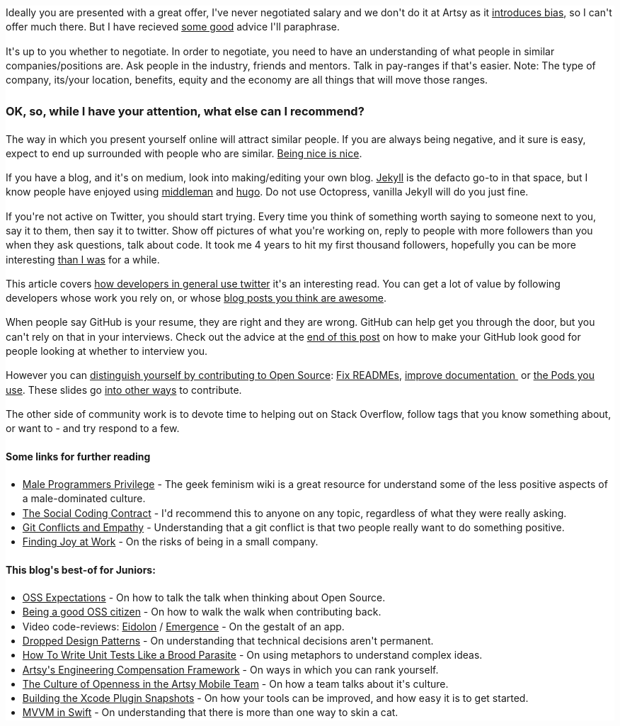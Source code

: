 Ideally you are presented with a great offer, I've never negotiated salary and we don't do it at Artsy as it [introduces bias][51], so I can't offer much there. But I have recieved [some good][52] advice I'll paraphrase.

It's up to you whether to negotiate. In order to negotiate, you need to have an understanding of what people in similar companies/positions are. Ask people in the industry, friends and mentors. Talk in pay-ranges if that's easier. Note: The type of company, its/your location, benefits, equity and the economy are all things that will move those ranges.

### OK, so, while I have your attention, what else can I recommend?

The way in which you present yourself online will attract similar people. If you are always being negative, and it sure is easy, expect to end up surrounded with people who are similar. [Being nice is nice][53].

If you have a blog, and it's on medium, look into making/editing your own blog. [Jekyll][54] is the defacto go-to in that space, but I know people have enjoyed using [middleman][55] and [hugo][56]. Do not use Octopress, vanilla Jekyll will do you just fine.

If you're not active on Twitter, you should start trying. Every time you think of something worth saying to someone next to you, say it to them, then say it to twitter. Show off pictures of what you're working on, reply to people with more followers than you when they ask questions, talk about code. It took me 4 years to hit my first thousand followers, hopefully you can be more interesting [than I was][57] for a while.

This article covers [how developers in general use twitter][58] it's an interesting read. You can get a lot of value by following developers whose work you rely on, or whose [blog posts you think are awesome][59].

When people say GitHub is your resume, they are right and they are wrong. GitHub can help get you through the door, but you can't rely on that in your interviews. Check out the advice at the [end of this post][60] on how to make your GitHub look good for people looking at whether to interview you.

However you can [distinguish yourself by contributing to Open Source][61]: [Fix READMEs][62], [improve documentation ][63] or [the Pods you use][64]. These slides go [into other ways][65] to contribute.

The other side of community work is to devote time to helping out on Stack Overflow, follow tags that you know something about, or want to - and try respond to a few.

#### Some links for further reading

* [Male Programmers Privilege][66] - The geek feminism wiki is a great resource for understand some of the  less positive aspects of a male-dominated culture.
* [The Social Coding Contract][67] - I'd recommend this to anyone on any topic, regardless of what they were really asking.
* [Git Conflicts and Empathy][68] - Understanding that a git conflict is that two people really want to do something positive.
* [Finding Joy at Work][69] - On the risks of being in a small company.

#### This blog's best-of for Juniors:

- [OSS Expectations][70] - On how to talk the talk when thinking about Open Source.
- [Being a good OSS citizen][71] - On how to walk the walk when contributing back.
- Video code-reviews: [Eidolon][72] / [Emergence][73] - On the gestalt of an app.
- [Dropped Design Patterns][74] - On understanding that technical decisions aren't permanent.
- [How To Write Unit Tests Like a Brood Parasite][75] - On using metaphors to understand complex ideas.
- [Artsy's Engineering Compensation Framework][76] - On ways in which you can rank yourself.
- [The Culture of Openness in the Artsy Mobile Team][77] - On how a team talks about it's culture.
- [Building the Xcode Plugin Snapshots][78] - On how your tools can be improved, and how easy it is to get started.
- [MVVM in Swift][79] - On understanding that there is more than one way to skin a cat.


[1]:	http://programmers.stackexchange.com/questions/14914/whats-the-difference-between-entry-level-jr-sr-developers
[2]:	https://ashfurrow.com/blog/you-never-arrive/
[3]:	http://dbgrandi.github.io/minimum_viable_programmer/
[4]:	http://stackoverflow.com/jobs
[5]:	https://www.natashatherobot.com/swift-jobs/
[6]:	http://jobs.coreint.org
[7]:	https://www.apple.com/jobs/us/
[8]:	https://twitter.com/xcodejobs
[9]:	http://www.cocoabuilder.com/archive/cocoa/174142-ann-cocoadev-jobs-board.html
[10]:	https://angel.co/artsy
[11]:	https://www.glassdoor.co.uk/Job/Artsy-Jobs-E793485.htm
[12]:	https://www.theladders.com
[13]:	https://www.linkedin.com
[14]:	http://hired.com
[15]:	https://weworkremotely.com
[16]:	https://booleancubes.tumblr.com/post/137057622039/the-networking-with-awesome-strangers-checklist
[17]:	http://www.gizmag.com/go/7613/
[18]:	https://www.artsy.net/article/artsy-jobs-mobile-engineer
[19]:	http://facebook.github.io/react-native/
[20]:	https://en.wikipedia.org/wiki/Rosalind_E._Krauss
[21]:	https://en.wikipedia.org/wiki/Enumeration
[22]:	http://www.diffen.com/difference/Curriculum_Vitae_vs_R%C3%A9sum%C3%A9
[23]:	/images/2016-01-30-iOS-Junior-Interviews/2007-144.jpg
[24]:	/images/2016-01-30-iOS-Junior-Interviews/2008-general-144.jpg
[25]:	/images/2016-01-30-iOS-Junior-Interviews/2008-programming-144.jpg
[26]:	/images/2016-01-30-iOS-Junior-Interviews/2010-144.jpg
[27]:	/images/2016-01-30-iOS-Junior-Interviews/2015-144.jpg
[28]:	http://orta.io
[29]:	https://ashfurrow.com/portfolio/
[30]:	http://www.raywenderlich.com/54029/ios-developer-resume-examples
[31]:	https://rooting-for-you.cenedella.com/8-minute-resume-my-guide-to-writing-your-resume-effectively-3b0b117d94a#.ouqnzegkh
[32]:	https://artsy.github.io/blog/2015/08/10/peer-lab/
[33]:	https://github.com/CameronBanga/iOS-Developer-and-Designer-Interview-Questions
[34]:	http://www.raywenderlich.com/53962/ios-interview-questions
[35]:	http://www.geekinterview.com/Interview-Questions/iOS
[36]:	http://way2ios.com/development/ios-development-2/ios-interview-questions-with-answers/
[37]:	http://www.toptal.com/ios/interview-questions
[38]:	http://answers.google.com/answers/threadview/id/141243.html
[39]:	http://www.crackingthecodinginterview.com
[40]:	http://geekfeminism.wikia.com/wiki/Impostor_syndrome
[41]:	https://medium.com/@aliciatweet/overcoming-impostor-syndrome-bdae04e46ec5#.ilrvfqjow
[42]:	http://www.careercup.com/interview
[43]:	http://macoscope.com/blog/so-you-have-a-technical-interview-at-macoscope/
[44]:	http://www.google.com/about/careers/lifeatgoogle/hiringprocess/
[45]:	https://en.wikipedia.org/wiki/T-shaped_skills
[46]:	https://www.theladders.com/career-newsletters/its-not-about-me-its-about-you-the-21-questions-you-need-to-ask-in-a-job-interview-june-2014
[47]:	https://medium.com/@jon.lazar/my-approach-to-learning-ios-fccf943aead#.ei4yvc38k
[48]:	https://www.zamiang.com/posts/post/2015/07/05/learning-from-artsy-how-to-hire-awesome-engineers/
[49]:	https://github.com/jlevy/og-equity-compensation
[50]:	http://jvns.ca/blog/2015/12/30/do-the-math-on-your-stock-options/
[51]:	https://en.wikipedia.org/wiki/Gender_pay_gap_in_the_United_States#Negotiating_salaries
[52]:	https://github.com/artsy/artsy.github.io/pull/205#discussion_r51386447
[53]:	https://realm.io/news/altconf-orta-therox-being-nice-in-open-source/
[54]:	http://jekyllrb.com
[55]:	https://middlemanapp.com
[56]:	http://gohugo.io
[57]:	https://twitter.com/orta/status/13912101
[58]:	http://blog.leif.me/2013/11/how-software-developers-use-twitter/
[59]:	https://twitter.com/orta
[60]:	http://code.dblock.org/2011/07/14/github-is-your-new-resume.html
[61]:	https://ma.tt/2016/02/getting-a-job-after-coding-bootcamp/
[62]:	https://github.com/alloy/lowdown/pull/8
[63]:	https://github.com/supermarin/ObjectiveSugar/pull/20
[64]:	http://artsy.github.io/blog/2016/01/28/being-a-good-open-source-citizen/
[65]:	https://speakerdeck.com/orta/contributing-to-open-source-doesnt-require-changing-the-world
[66]:	http://geekfeminism.wikia.com/wiki/Male_Programmer_Privilege_Checklist
[67]:	http://blog.testdouble.com/posts/2014-12-02-the-social-coding-contract.html
[68]:	http://blog.testdouble.com/posts/2016-01-25-an-empathetic-guide-to-git-conflicts.html
[69]:	http://blog.testdouble.com/posts/2015-06-08-finding-joy-at-work.html
[70]:	http://artsy.github.io/blog/2016/01/13/OSS-Expectations/
[71]:	http://artsy.github.io/blog/2016/01/28/being-a-good-open-source-citizen/
[72]:	http://artsy.github.io/blog/2016/01/14/eidolon-code-review/
[73]:	http://artsy.github.io/blog/2015/11/05/Emergence-Code-Review/
[74]:	http://artsy.github.io/blog/2015/09/01/Cocoa-Architecture-Dropped-Design-Patterns/
[75]:	http://artsy.github.io/blog/2015/07/06/how-to-write-unit-tests-like-a-brood-parasite/
[76]:	http://artsy.github.io/blog/2015/04/03/artsy-engineering-compensation-framework/
[77]:	http://artsy.github.io/blog/2015/03/31/the-culture-of-openness-artsy-mobile/
[78]:	http://artsy.github.io/blog/2014/06/17/building-the-xcode-plugin-snapshots/
[79]:	https://artsy.github.io/blog/2015/09/24/mvvm-in-swift/